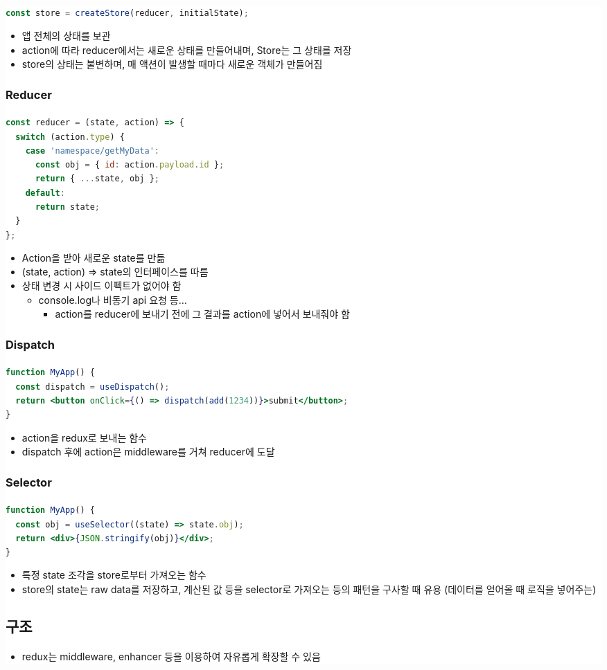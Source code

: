 ```jsx
const store = createStore(reducer, initialState);
```

- 앱 전체의 상태를 보관
- action에 따라 reducer에서는 새로운 상태를 만들어내며, Store는 그 상태를 저장
- store의 상태는 불변하며, 매 액션이 발생할 때마다 새로운 객체가 만들어짐

### Reducer

```jsx
const reducer = (state, action) => {
  switch (action.type) {
    case 'namespace/getMyData':
      const obj = { id: action.payload.id };
      return { ...state, obj };
    default:
      return state;
  }
};
```

- Action을 받아 새로운 state를 만듦
- (state, action) ⇒ state의 인터페이스를 따름
- 상태 변경 시 사이드 이펙트가 없어야 함
  - console.log나 비동기 api 요청 등…
    - action를 reducer에 보내기 전에 그 결과를 action에 넣어서 보내줘야 함

### Dispatch

```jsx
function MyApp() {
  const dispatch = useDispatch();
  return <button onClick={() => dispatch(add(1234))}>submit</button>;
}
```

- action을 redux로 보내는 함수
- dispatch 후에 action은 middleware를 거쳐 reducer에 도달

### Selector

```jsx
function MyApp() {
  const obj = useSelector((state) => state.obj);
  return <div>{JSON.stringify(obj)}</div>;
}
```

- 특정 state 조각을 store로부터 가져오는 함수
- store의 state는 raw data를 저장하고, 계산된 값 등을 selector로 가져오는 등의 패턴을 구사할 때 유용 (데이터를 얻어올 때 로직을 넣어주는)

## 구조

- redux는 middleware, enhancer 등을 이용하여 자유롭게 확장할 수 있음
